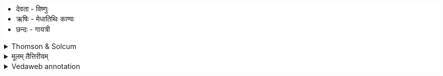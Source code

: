 - देवता - विष्णुः
- ऋषिः - मेधातिथिः काण्वः
- छन्दः - गायत्री
</details>
<details><summary>Thomson & Solcum</summary></details>
<details><summary>मूलम् तैत्तिरीयम्</summary></details>
<details><summary>Vedaweb annotation</summary>

_________
**Strata**  
Normal

_________
**Pāda-label**  
genre M;; Oldenberg's gāyatrī-corpus, cf. Oldenberg (1888: 9f.).  
genre M;; Oldenberg's gāyatrī-corpus, cf. Oldenberg (1888: 9f.).  
genre M;; Oldenberg's gāyatrī-corpus, cf. Oldenberg (1888: 9f.).
_________
**Morph**  
cakrame ← √kramⁱ- (root)  
{number:SG, person:3, mood:IND, tense:PRF, voice:MED}

padā́ ← padá- (nominal stem)  
{case:ACC, gender:N, number:PL}

trī́ṇi ← trí- (nominal stem)  
{case:ACC, gender:N, number:PL}

ví ← ví (invariable)  
{}

ádābhyaḥ ← ádābhya- (nominal stem)  
{case:NOM, gender:M, number:SG}

gopā́ḥ ← gopā́- (nominal stem)  
{case:NOM, gender:M, number:SG}

víṣṇuḥ ← víṣṇu- (nominal stem)  
{case:NOM, gender:M, number:SG}

átas ← átas (invariable)  
{}

dhāráyan ← √dhr̥- (root)  
{case:NOM, gender:M, number:SG, tense:PRS, voice:ACT}
